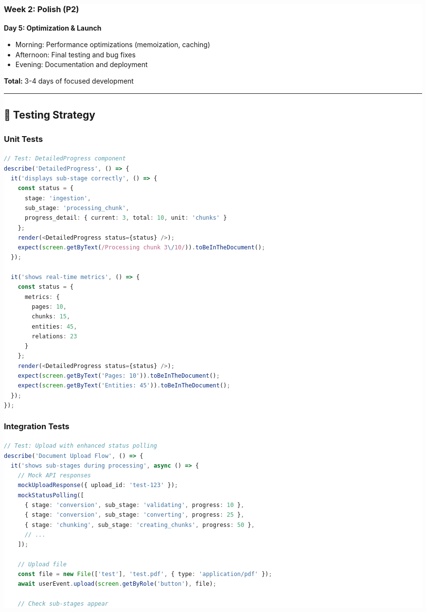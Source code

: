 ### Week 2: Polish (P2)

**Day 5: Optimization & Launch**
- Morning: Performance optimizations (memoization, caching)
- Afternoon: Final testing and bug fixes
- Evening: Documentation and deployment

**Total:** 3-4 days of focused development

---

## 🧪 Testing Strategy

### Unit Tests

```typescript
// Test: DetailedProgress component
describe('DetailedProgress', () => {
  it('displays sub-stage correctly', () => {
    const status = {
      stage: 'ingestion',
      sub_stage: 'processing_chunk',
      progress_detail: { current: 3, total: 10, unit: 'chunks' }
    };
    render(<DetailedProgress status={status} />);
    expect(screen.getByText(/Processing chunk 3\/10/)).toBeInTheDocument();
  });
  
  it('shows real-time metrics', () => {
    const status = {
      metrics: {
        pages: 10,
        chunks: 15,
        entities: 45,
        relations: 23
      }
    };
    render(<DetailedProgress status={status} />);
    expect(screen.getByText('Pages: 10')).toBeInTheDocument();
    expect(screen.getByText('Entities: 45')).toBeInTheDocument();
  });
});
```

### Integration Tests

```typescript
// Test: Upload with enhanced status polling
describe('Document Upload Flow', () => {
  it('shows sub-stages during processing', async () => {
    // Mock API responses
    mockUploadResponse({ upload_id: 'test-123' });
    mockStatusPolling([
      { stage: 'conversion', sub_stage: 'validating', progress: 10 },
      { stage: 'conversion', sub_stage: 'converting', progress: 25 },
      { stage: 'chunking', sub_stage: 'creating_chunks', progress: 50 },
      // ...
    ]);
    
    // Upload file
    const file = new File(['test'], 'test.pdf', { type: 'application/pdf' });
    await userEvent.upload(screen.getByRole('button'), file);
    
    // Check sub-stages appear
```